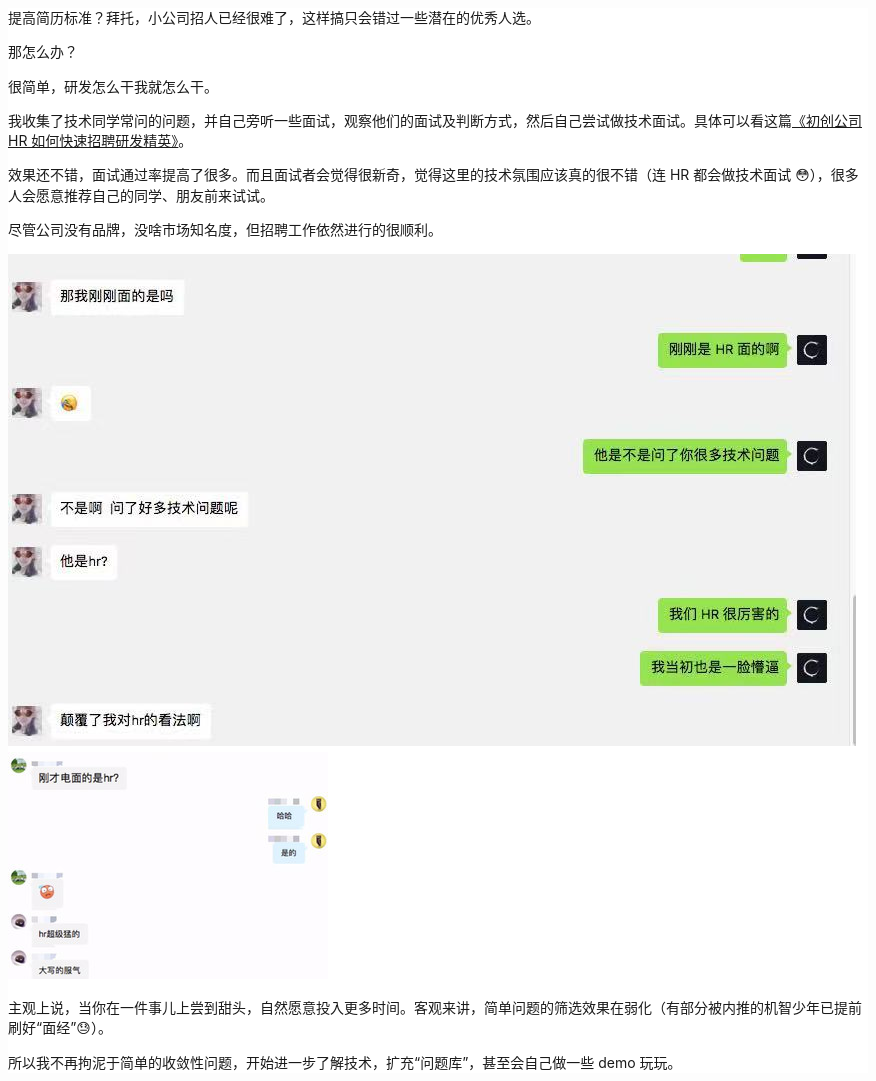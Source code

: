 提高简历标准？拜托，小公司招人已经很难了，这样搞只会错过一些潜在的优秀人选。

那怎么办？

很简单，研发怎么干我就怎么干。

我收集了技术同学常问的问题，并自己旁听一些面试，观察他们的面试及判断方式，然后自己尝试做技术面试。具体可以看这篇[《初创公司 HR 如何快速招聘研发精英》](https://mp.weixin.qq.com/s/ukxm8wxqcZ-YTRmr2QSo0Q)。

效果还不错，面试通过率提高了很多。而且面试者会觉得很新奇，觉得这里的技术氛围应该真的很不错（连 HR 都会做技术面试 😳），很多人会愿意推荐自己的同学、朋友前来试试。

尽管公司没有品牌，没啥市场知名度，但招聘工作依然进行的很顺利。

![](./interview_1.jpeg) ![](./interview_2.jpg)

主观上说，当你在一件事儿上尝到甜头，自然愿意投入更多时间。客观来讲，简单问题的筛选效果在弱化（有部分被内推的机智少年已提前刷好“面经”😓）。

所以我不再拘泥于简单的收敛性问题，开始进一步了解技术，扩充“问题库”，甚至会自己做一些 demo 玩玩。

